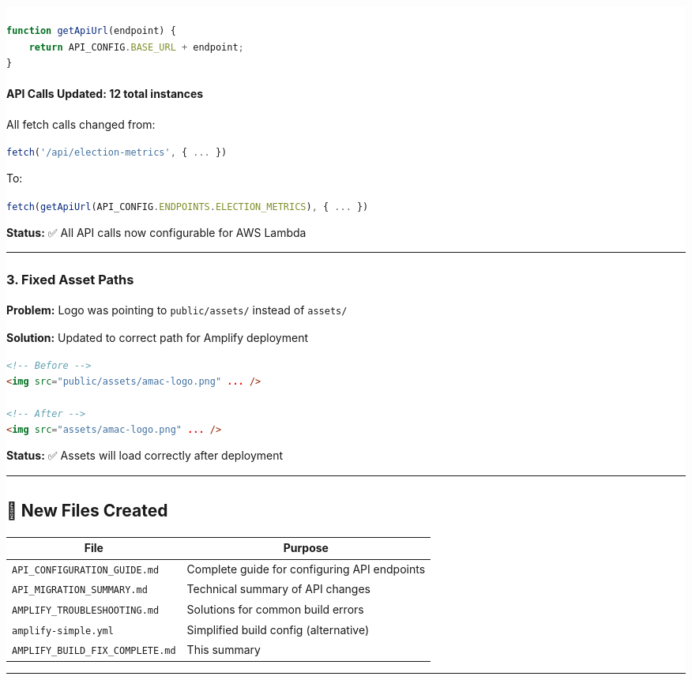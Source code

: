 ```javascript

function getApiUrl(endpoint) {
    return API_CONFIG.BASE_URL + endpoint;
}
```

#### API Calls Updated: **12 total instances**

All fetch calls changed from:
```javascript
fetch('/api/election-metrics', { ... })
```

To:
```javascript
fetch(getApiUrl(API_CONFIG.ENDPOINTS.ELECTION_METRICS), { ... })
```

**Status:** ✅ All API calls now configurable for AWS Lambda

---

### 3. Fixed Asset Paths

**Problem:** Logo was pointing to `public/assets/` instead of `assets/`

**Solution:** Updated to correct path for Amplify deployment

```html
<!-- Before -->
<img src="public/assets/amac-logo.png" ... />

<!-- After -->
<img src="assets/amac-logo.png" ... />
```

**Status:** ✅ Assets will load correctly after deployment

---

## 📁 New Files Created

| File | Purpose |
|------|---------|
| `API_CONFIGURATION_GUIDE.md` | Complete guide for configuring API endpoints |
| `API_MIGRATION_SUMMARY.md` | Technical summary of API changes |
| `AMPLIFY_TROUBLESHOOTING.md` | Solutions for common build errors |
| `amplify-simple.yml` | Simplified build config (alternative) |
| `AMPLIFY_BUILD_FIX_COMPLETE.md` | This summary |

---
